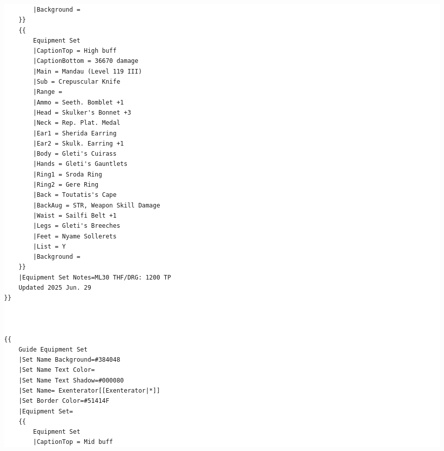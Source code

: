             |Background =
        }}
        {{
            Equipment Set
            |CaptionTop = High buff
            |CaptionBottom = 36670 damage
            |Main = Mandau (Level 119 III)
            |Sub = Crepuscular Knife
            |Range =
            |Ammo = Seeth. Bomblet +1
            |Head = Skulker's Bonnet +3
            |Neck = Rep. Plat. Medal
            |Ear1 = Sherida Earring
            |Ear2 = Skulk. Earring +1
            |Body = Gleti's Cuirass
            |Hands = Gleti's Gauntlets
            |Ring1 = Sroda Ring
            |Ring2 = Gere Ring
            |Back = Toutatis's Cape
            |BackAug = STR, Weapon Skill Damage
            |Waist = Sailfi Belt +1
            |Legs = Gleti's Breeches
            |Feet = Nyame Sollerets
            |List = Y
            |Background =
        }}
        |Equipment Set Notes=ML30 THF/DRG: 1200 TP
        Updated 2025 Jun. 29
    }}



    {{
        Guide Equipment Set
        |Set Name Background=#384048
        |Set Name Text Color=
        |Set Name Text Shadow=#000080
        |Set Name= Exenterator[[Exenterator|*]]
        |Set Border Color=#51414F
        |Equipment Set=
        {{
            Equipment Set
            |CaptionTop = Mid buff